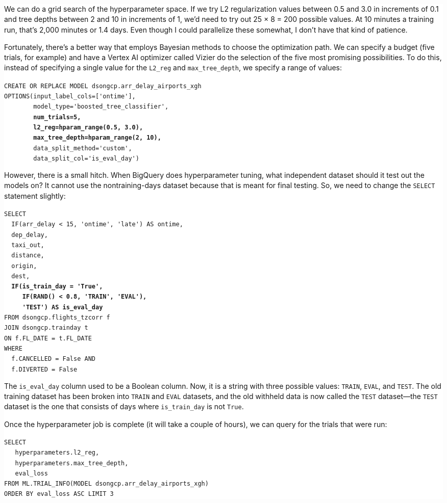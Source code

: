
We can do a grid search of the hyperparameter space. If we try L2 regularization values between 0.5 and 3.0 in increments of 0.1 and tree depths between 2 and 10 in increments of 1, we’d need to try out 25 × 8 = 200 possible values. At 10 minutes a training run, that’s 2,000 minutes or 1.4 days. Even though I could parallelize these somewhat, I don’t have that kind of patience.

Fortunately, there’s a better way that employs Bayesian methods to choose the optimization path. We can specify a budget (five trials, for example) and have a Vertex AI optimizer called Vizier do the selection of the five most promising possibilities. To do this, instead of specifying a single value for the `L2_reg` and `max_tree_depth`, we specify a range of values:

<pre><code>CREATE OR REPLACE MODEL dsongcp.arr_delay_airports_xgh
OPTIONS(input_label_cols=['ontime'], 
        model_type='boosted_tree_classifier',
<strong>        num_trials=5, 
</strong><strong>        l2_reg=hparam_range(0.5, 3.0), 
</strong><strong>        max_tree_depth=hparam_range(2, 10),
</strong>        data_split_method='custom',
        data_split_col='is_eval_day')
</code></pre>

However, there is a small hitch. When BigQuery does hyperparameter tuning, what independent dataset should it test out the models on? It cannot use the nontraining-days dataset because that is meant for final testing. So, we need to change the `SELECT` statement slightly:

<pre><code>SELECT
  IF(arr_delay &#x3C; 15, 'ontime', 'late') AS ontime,
  dep_delay,
  taxi_out,
  distance,
  origin,
  dest,
<strong>  IF(is_train_day = 'True', 
</strong><strong>     IF(RAND() &#x3C; 0.8, 'TRAIN', 'EVAL'), 
</strong><strong>     'TEST') AS is_eval_day
</strong>FROM dsongcp.flights_tzcorr f
JOIN dsongcp.trainday t
ON f.FL_DATE = t.FL_DATE
WHERE
  f.CANCELLED = False AND 
  f.DIVERTED = False
</code></pre>

The `is_eval_day` column used to be a Boolean column. Now, it is a string with three possible values: `TRAIN`, `EVAL`, and `TEST`. The old training dataset has been broken into `TRAIN` and `EVAL` datasets, and the old withheld data is now called the `TEST` dataset—the `TEST` dataset is the one that consists of days where `is_train_day` is not `True`.

Once the hyperparameter job is complete (it will take a couple of hours), we can query for the trials that were run:

```
SELECT 
   hyperparameters.l2_reg, 
   hyperparameters.max_tree_depth, 
   eval_loss
FROM ML.TRIAL_INFO(MODEL dsongcp.arr_delay_airports_xgh)
ORDER BY eval_loss ASC LIMIT 3
```
